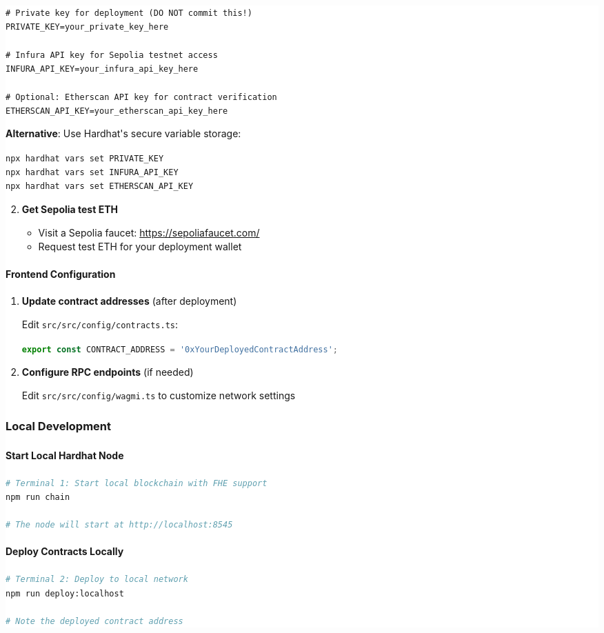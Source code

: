    ```env
   # Private key for deployment (DO NOT commit this!)
   PRIVATE_KEY=your_private_key_here

   # Infura API key for Sepolia testnet access
   INFURA_API_KEY=your_infura_api_key_here

   # Optional: Etherscan API key for contract verification
   ETHERSCAN_API_KEY=your_etherscan_api_key_here
   ```

   **Alternative**: Use Hardhat's secure variable storage:

   ```bash
   npx hardhat vars set PRIVATE_KEY
   npx hardhat vars set INFURA_API_KEY
   npx hardhat vars set ETHERSCAN_API_KEY
   ```

2. **Get Sepolia test ETH**

   - Visit a Sepolia faucet: https://sepoliafaucet.com/
   - Request test ETH for your deployment wallet

#### Frontend Configuration

1. **Update contract addresses** (after deployment)

   Edit `src/src/config/contracts.ts`:

   ```typescript
   export const CONTRACT_ADDRESS = '0xYourDeployedContractAddress';
   ```

2. **Configure RPC endpoints** (if needed)

   Edit `src/src/config/wagmi.ts` to customize network settings

### Local Development

#### Start Local Hardhat Node

```bash
# Terminal 1: Start local blockchain with FHE support
npm run chain

# The node will start at http://localhost:8545
```

#### Deploy Contracts Locally

```bash
# Terminal 2: Deploy to local network
npm run deploy:localhost

# Note the deployed contract address
```
